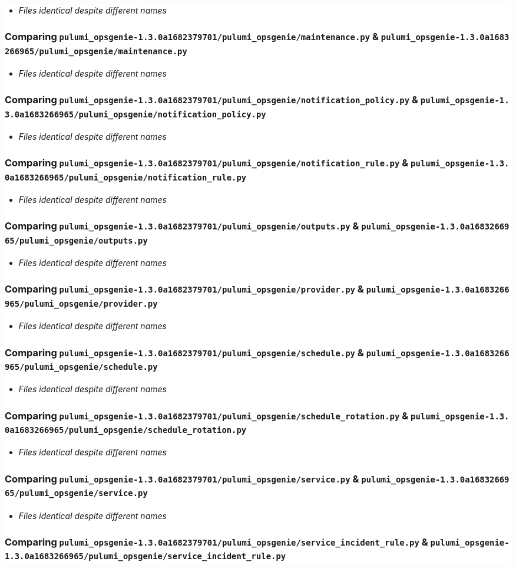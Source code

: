  * *Files identical despite different names*

### Comparing `pulumi_opsgenie-1.3.0a1682379701/pulumi_opsgenie/maintenance.py` & `pulumi_opsgenie-1.3.0a1683266965/pulumi_opsgenie/maintenance.py`

 * *Files identical despite different names*

### Comparing `pulumi_opsgenie-1.3.0a1682379701/pulumi_opsgenie/notification_policy.py` & `pulumi_opsgenie-1.3.0a1683266965/pulumi_opsgenie/notification_policy.py`

 * *Files identical despite different names*

### Comparing `pulumi_opsgenie-1.3.0a1682379701/pulumi_opsgenie/notification_rule.py` & `pulumi_opsgenie-1.3.0a1683266965/pulumi_opsgenie/notification_rule.py`

 * *Files identical despite different names*

### Comparing `pulumi_opsgenie-1.3.0a1682379701/pulumi_opsgenie/outputs.py` & `pulumi_opsgenie-1.3.0a1683266965/pulumi_opsgenie/outputs.py`

 * *Files identical despite different names*

### Comparing `pulumi_opsgenie-1.3.0a1682379701/pulumi_opsgenie/provider.py` & `pulumi_opsgenie-1.3.0a1683266965/pulumi_opsgenie/provider.py`

 * *Files identical despite different names*

### Comparing `pulumi_opsgenie-1.3.0a1682379701/pulumi_opsgenie/schedule.py` & `pulumi_opsgenie-1.3.0a1683266965/pulumi_opsgenie/schedule.py`

 * *Files identical despite different names*

### Comparing `pulumi_opsgenie-1.3.0a1682379701/pulumi_opsgenie/schedule_rotation.py` & `pulumi_opsgenie-1.3.0a1683266965/pulumi_opsgenie/schedule_rotation.py`

 * *Files identical despite different names*

### Comparing `pulumi_opsgenie-1.3.0a1682379701/pulumi_opsgenie/service.py` & `pulumi_opsgenie-1.3.0a1683266965/pulumi_opsgenie/service.py`

 * *Files identical despite different names*

### Comparing `pulumi_opsgenie-1.3.0a1682379701/pulumi_opsgenie/service_incident_rule.py` & `pulumi_opsgenie-1.3.0a1683266965/pulumi_opsgenie/service_incident_rule.py`
